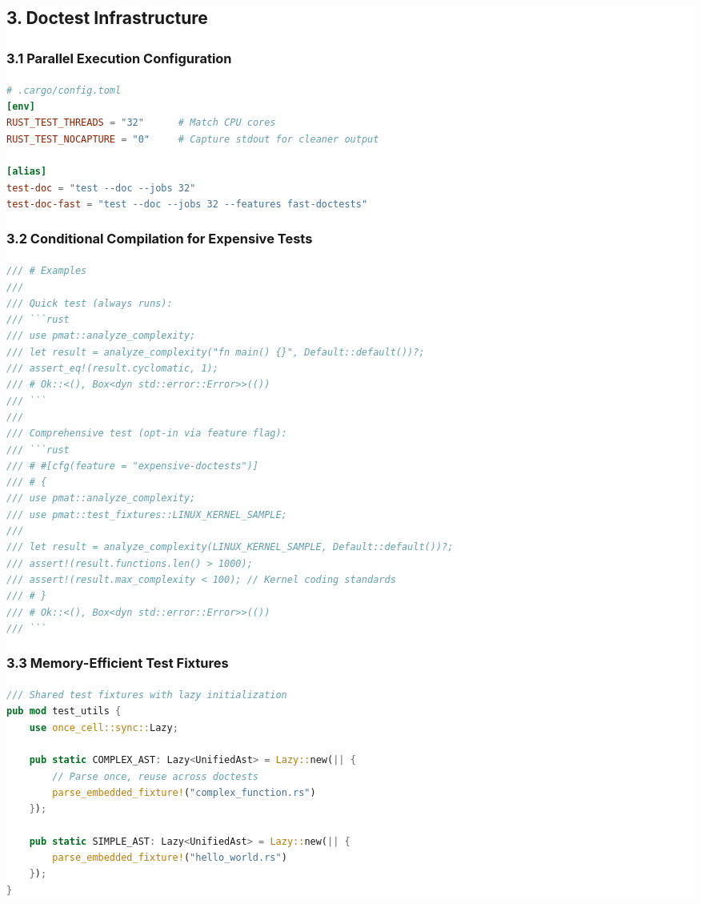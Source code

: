 ## 3. Doctest Infrastructure

### 3.1 Parallel Execution Configuration

```toml
# .cargo/config.toml
[env]
RUST_TEST_THREADS = "32"      # Match CPU cores
RUST_TEST_NOCAPTURE = "0"     # Capture stdout for cleaner output

[alias]
test-doc = "test --doc --jobs 32"
test-doc-fast = "test --doc --jobs 32 --features fast-doctests"
```

### 3.2 Conditional Compilation for Expensive Tests

```rust
/// # Examples
/// 
/// Quick test (always runs):
/// ```rust
/// use pmat::analyze_complexity;
/// let result = analyze_complexity("fn main() {}", Default::default())?;
/// assert_eq!(result.cyclomatic, 1);
/// # Ok::<(), Box<dyn std::error::Error>>(())
/// ```
/// 
/// Comprehensive test (opt-in via feature flag):
/// ```rust
/// # #[cfg(feature = "expensive-doctests")]
/// # {
/// use pmat::analyze_complexity;
/// use pmat::test_fixtures::LINUX_KERNEL_SAMPLE;
/// 
/// let result = analyze_complexity(LINUX_KERNEL_SAMPLE, Default::default())?;
/// assert!(result.functions.len() > 1000);
/// assert!(result.max_complexity < 100); // Kernel coding standards
/// # }
/// # Ok::<(), Box<dyn std::error::Error>>(())
/// ```
```

### 3.3 Memory-Efficient Test Fixtures

```rust
/// Shared test fixtures with lazy initialization
pub mod test_utils {
    use once_cell::sync::Lazy;
    
    pub static COMPLEX_AST: Lazy<UnifiedAst> = Lazy::new(|| {
        // Parse once, reuse across doctests
        parse_embedded_fixture!("complex_function.rs")
    });
    
    pub static SIMPLE_AST: Lazy<UnifiedAst> = Lazy::new(|| {
        parse_embedded_fixture!("hello_world.rs")
    });
}
```
